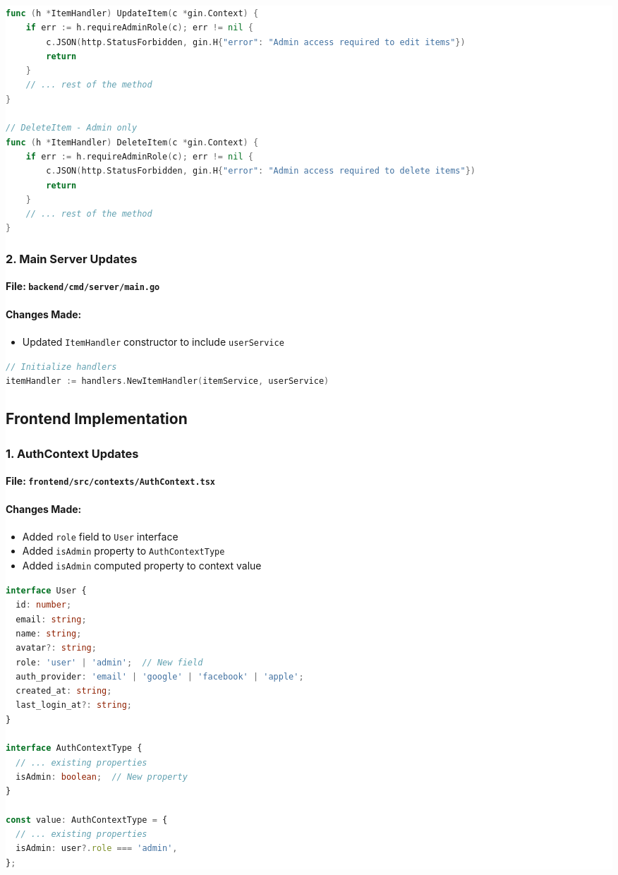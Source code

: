 ```go
func (h *ItemHandler) UpdateItem(c *gin.Context) {
    if err := h.requireAdminRole(c); err != nil {
        c.JSON(http.StatusForbidden, gin.H{"error": "Admin access required to edit items"})
        return
    }
    // ... rest of the method
}

// DeleteItem - Admin only  
func (h *ItemHandler) DeleteItem(c *gin.Context) {
    if err := h.requireAdminRole(c); err != nil {
        c.JSON(http.StatusForbidden, gin.H{"error": "Admin access required to delete items"})
        return
    }
    // ... rest of the method
}
```

### 2. Main Server Updates

**File: `backend/cmd/server/main.go`**

#### Changes Made:
- Updated `ItemHandler` constructor to include `userService`

```go
// Initialize handlers
itemHandler := handlers.NewItemHandler(itemService, userService)
```

## Frontend Implementation

### 1. AuthContext Updates

**File: `frontend/src/contexts/AuthContext.tsx`**

#### Changes Made:
- Added `role` field to `User` interface
- Added `isAdmin` property to `AuthContextType`
- Added `isAdmin` computed property to context value

```typescript
interface User {
  id: number;
  email: string;
  name: string;
  avatar?: string;
  role: 'user' | 'admin';  // New field
  auth_provider: 'email' | 'google' | 'facebook' | 'apple';
  created_at: string;
  last_login_at?: string;
}

interface AuthContextType {
  // ... existing properties
  isAdmin: boolean;  // New property
}

const value: AuthContextType = {
  // ... existing properties
  isAdmin: user?.role === 'admin',
};
```
